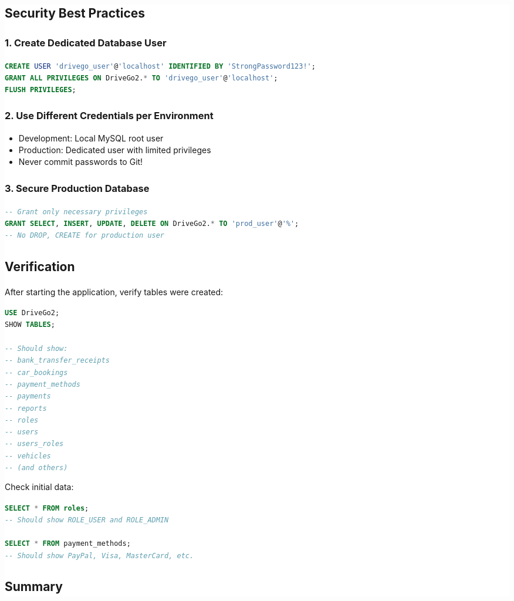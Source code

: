 ## Security Best Practices

### 1. Create Dedicated Database User
```sql
CREATE USER 'drivego_user'@'localhost' IDENTIFIED BY 'StrongPassword123!';
GRANT ALL PRIVILEGES ON DriveGo2.* TO 'drivego_user'@'localhost';
FLUSH PRIVILEGES;
```

### 2. Use Different Credentials per Environment
- Development: Local MySQL root user
- Production: Dedicated user with limited privileges
- Never commit passwords to Git!

### 3. Secure Production Database
```sql
-- Grant only necessary privileges
GRANT SELECT, INSERT, UPDATE, DELETE ON DriveGo2.* TO 'prod_user'@'%';
-- No DROP, CREATE for production user
```

## Verification

After starting the application, verify tables were created:

```sql
USE DriveGo2;
SHOW TABLES;

-- Should show:
-- bank_transfer_receipts
-- car_bookings
-- payment_methods
-- payments
-- reports
-- roles
-- users
-- users_roles
-- vehicles
-- (and others)
```

Check initial data:
```sql
SELECT * FROM roles;
-- Should show ROLE_USER and ROLE_ADMIN

SELECT * FROM payment_methods;
-- Should show PayPal, Visa, MasterCard, etc.
```

## Summary
